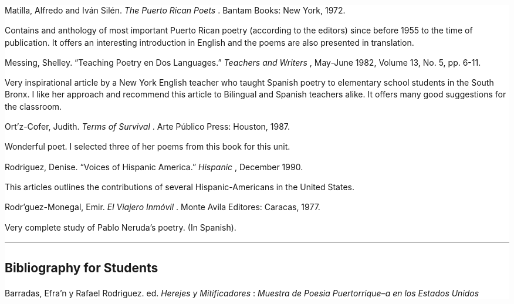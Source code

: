 Matilla, Alfredo and Iván Silén.
<i>
The Puerto Rican Poets
</i>
. Bantam Books: New York, 1972.
</p>
<p>
Contains and anthology of most important Puerto Rican poetry (according to the editors) since before 1955 to the time of publication. It offers an interesting introduction in English and the poems are also presented in translation.
</p>
<p>
Messing, Shelley. “Teaching Poetry en Dos Languages.”
<i>
Teachers and Writers
</i>
, May-June 1982, Volume 13, No. 5, pp. 6-11.
</p>
<p>
Very inspirational article by a New York English teacher who taught Spanish poetry to elementary school students in the South Bronx. I like her approach and recommend this article to Bilingual and Spanish teachers alike. It offers many good suggestions for the classroom.
</p>
<p>
Ort’z-Cofer, Judith.
<i>
Terms of Survival
</i>
. Arte Público Press: Houston, 1987.
</p>
<p>
Wonderful poet. I selected three of her poems from this book for this unit.
</p>
<p>
Rodriguez, Denise. “Voices of Hispanic America.”
<i>
Hispanic
</i>
, December 1990.
</p>
<p>
This articles outlines the contributions of several Hispanic-Americans in the United States.
</p>
<p>
Rodr’guez-Monegal, Emir.
<i>
El Viajero Inmóvil
</i>
. Monte Avila Editores: Caracas, 1977.
</p>
<p>
Very complete study of Pablo Neruda’s poetry. (In Spanish).
</p>
<hr/>
<h2>
Bibliography for Students
</h2>
Barradas, Efra’n y Rafael Rodriguez. ed.
<i>
Herejes y Mitificadores
</i>
:
<i>
Muestra de Poesia Puertorrique–a en los Estados Unidos